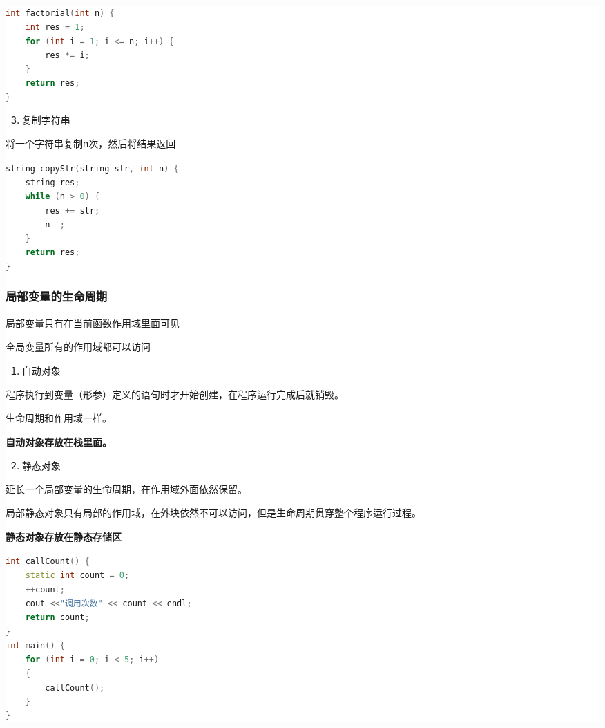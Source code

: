 ```c++
int factorial(int n) {
	int res = 1;
	for (int i = 1; i <= n; i++) {
		res *= i;
	}
	return res;
}
```

3. 复制字符串

将一个字符串复制n次，然后将结果返回

```c++
string copyStr(string str, int n) {
	string res;
	while (n > 0) {
		res += str;
		n--;
	}
	return res;
}
```

### 局部变量的生命周期

局部变量只有在当前函数作用域里面可见

全局变量所有的作用域都可以访问



1. 自动对象

程序执行到变量（形参）定义的语句时才开始创建，在程序运行完成后就销毁。

生命周期和作用域一样。

**自动对象存放在栈里面。**

2. 静态对象

延长一个局部变量的生命周期，在作用域外面依然保留。

局部静态对象只有局部的作用域，在外块依然不可以访问，但是生命周期贯穿整个程序运行过程。

**静态对象存放在静态存储区**

```c++
int callCount() {
	static int count = 0;
	++count;
	cout <<"调用次数" << count << endl;
	return count;
}
int main() {
	for (int i = 0; i < 5; i++)
	{
		callCount();
	}
}
```
